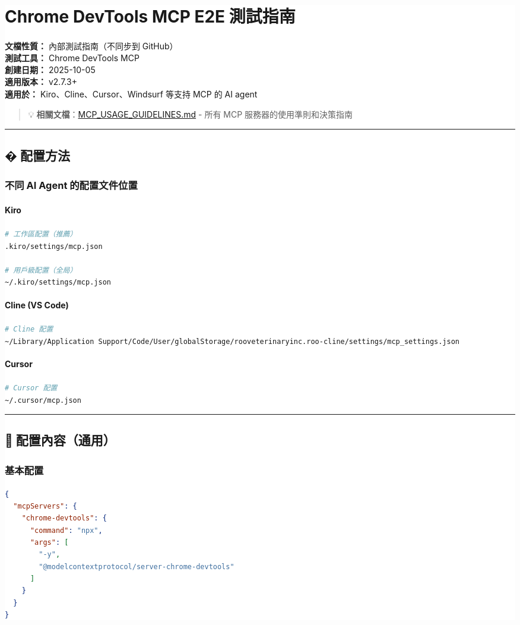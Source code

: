 # Chrome DevTools MCP E2E 測試指南

**文檔性質：** 內部測試指南（不同步到 GitHub）  
**測試工具：** Chrome DevTools MCP  
**創建日期：** 2025-10-05  
**適用版本：** v2.7.3+  
**適用於：** Kiro、Cline、Cursor、Windsurf 等支持 MCP 的 AI agent

> 💡 **相關文檔**：[MCP_USAGE_GUIDELINES.md](./MCP_USAGE_GUIDELINES.md) - 所有 MCP 服務器的使用準則和決策指南

---

## � 配置方法

### **不同 AI Agent 的配置文件位置**

#### **Kiro**
```bash
# 工作區配置（推薦）
.kiro/settings/mcp.json

# 用戶級配置（全局）
~/.kiro/settings/mcp.json
```

#### **Cline (VS Code)**
```bash
# Cline 配置
~/Library/Application Support/Code/User/globalStorage/rooveterinaryinc.roo-cline/settings/mcp_settings.json
```

#### **Cursor**
```bash
# Cursor 配置
~/.cursor/mcp.json
```

---

## 🔧 配置內容（通用）

### **基本配置**
```json
{
  "mcpServers": {
    "chrome-devtools": {
      "command": "npx",
      "args": [
        "-y",
        "@modelcontextprotocol/server-chrome-devtools"
      ]
    }
  }
}
```
